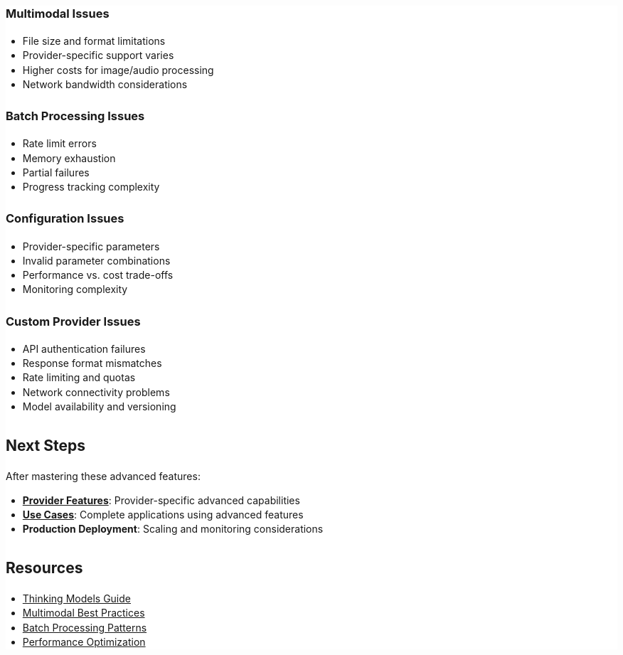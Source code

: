 ### Multimodal Issues
- File size and format limitations
- Provider-specific support varies
- Higher costs for image/audio processing
- Network bandwidth considerations

### Batch Processing Issues
- Rate limit errors
- Memory exhaustion
- Partial failures
- Progress tracking complexity

### Configuration Issues
- Provider-specific parameters
- Invalid parameter combinations
- Performance vs. cost trade-offs
- Monitoring complexity

### Custom Provider Issues
- API authentication failures
- Response format mismatches
- Rate limiting and quotas
- Network connectivity problems
- Model availability and versioning

## Next Steps

After mastering these advanced features:

- **[Provider Features](../04_providers/)**: Provider-specific advanced capabilities
- **[Use Cases](../05_use_cases/)**: Complete applications using advanced features
- **Production Deployment**: Scaling and monitoring considerations

## Resources

- [Thinking Models Guide](../docs/thinking-models.md)
- [Multimodal Best Practices](../docs/multimodal.md)
- [Batch Processing Patterns](../docs/batch-processing.md)
- [Performance Optimization](../docs/performance.md)
